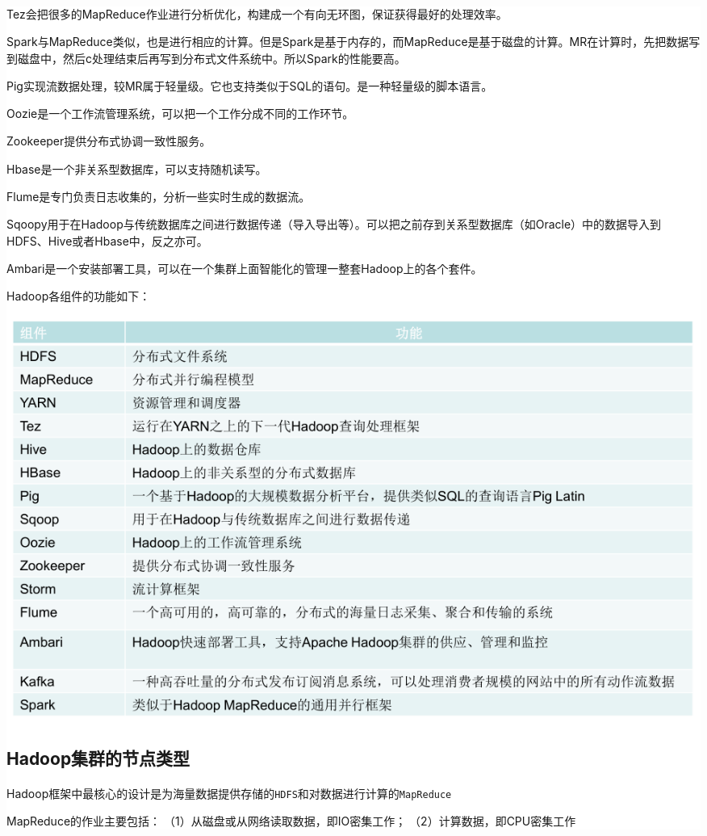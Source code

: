Tez会把很多的MapReduce作业进行分析优化，构建成一个有向无环图，保证获得最好的处理效率。

Spark与MapReduce类似，也是进行相应的计算。但是Spark是基于内存的，而MapReduce是基于磁盘的计算。MR在计算时，先把数据写到磁盘中，然后c处理结束后再写到分布式文件系统中。所以Spark的性能要高。

Pig实现流数据处理，较MR属于轻量级。它也支持类似于SQL的语句。是一种轻量级的脚本语言。

Oozie是一个工作流管理系统，可以把一个工作分成不同的工作环节。

Zookeeper提供分布式协调一致性服务。

Hbase是一个非关系型数据库，可以支持随机读写。

Flume是专门负责日志收集的，分析一些实时生成的数据流。

Sqoopy用于在Hadoop与传统数据库之间进行数据传递（导入导出等）。可以把之前存到关系型数据库（如Oracle）中的数据导入到HDFS、Hive或者Hbase中，反之亦可。

Ambari是一个安装部署工具，可以在一个集群上面智能化的管理一整套Hadoop上的各个套件。

Hadoop各组件的功能如下：

![Hadoop组件及功能](https://raw.githubusercontent.com/homxuwang/homxuwang.github.io/jekyll/images/大数据基础学习笔记/4.png)

## Hadoop集群的节点类型

Hadoop框架中最核心的设计是为海量数据提供存储的`HDFS`和对数据进行计算的`MapReduce`

MapReduce的作业主要包括：
（1）从磁盘或从网络读取数据，即IO密集工作；
（2）计算数据，即CPU密集工作
